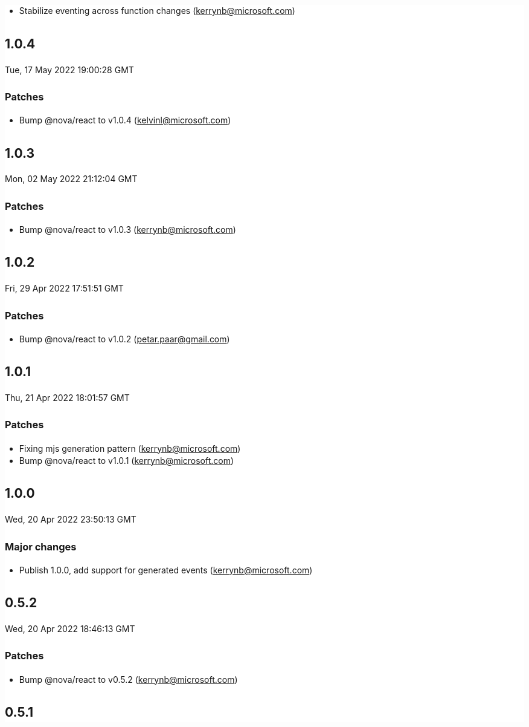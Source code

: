 - Stabilize eventing across function changes (kerrynb@microsoft.com)

## 1.0.4

Tue, 17 May 2022 19:00:28 GMT

### Patches

- Bump @nova/react to v1.0.4 (kelvinl@microsoft.com)

## 1.0.3

Mon, 02 May 2022 21:12:04 GMT

### Patches

- Bump @nova/react to v1.0.3 (kerrynb@microsoft.com)

## 1.0.2

Fri, 29 Apr 2022 17:51:51 GMT

### Patches

- Bump @nova/react to v1.0.2 (petar.paar@gmail.com)

## 1.0.1

Thu, 21 Apr 2022 18:01:57 GMT

### Patches

- Fixing mjs generation pattern (kerrynb@microsoft.com)
- Bump @nova/react to v1.0.1 (kerrynb@microsoft.com)

## 1.0.0

Wed, 20 Apr 2022 23:50:13 GMT

### Major changes

- Publish 1.0.0, add support for generated events (kerrynb@microsoft.com)

## 0.5.2

Wed, 20 Apr 2022 18:46:13 GMT

### Patches

- Bump @nova/react to v0.5.2 (kerrynb@microsoft.com)

## 0.5.1
